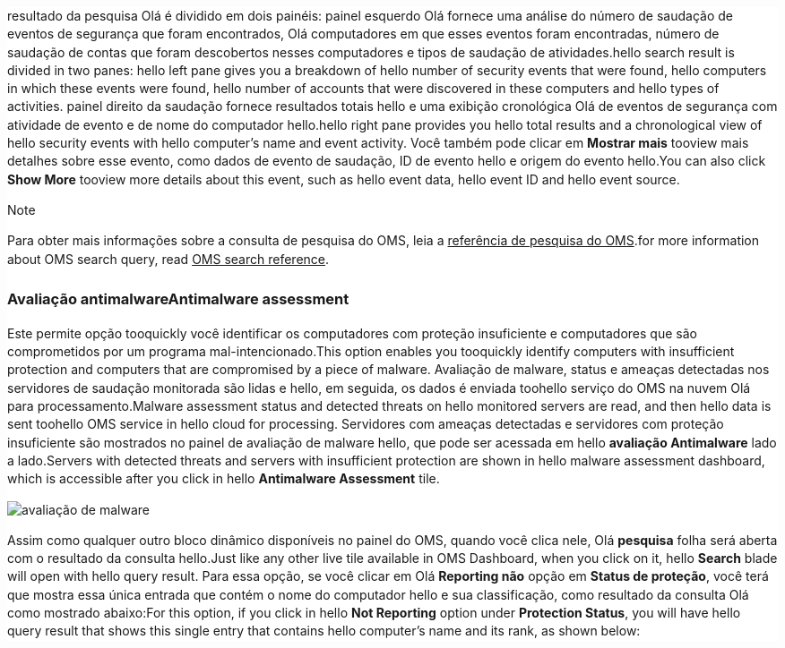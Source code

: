 <span data-ttu-id="9c514-144">resultado da pesquisa Olá é dividido em dois painéis: painel esquerdo Olá fornece uma análise do número de saudação de eventos de segurança que foram encontrados, Olá computadores em que esses eventos foram encontradas, número de saudação de contas que foram descobertos nesses computadores e tipos de saudação de atividades.</span><span class="sxs-lookup"><span data-stu-id="9c514-144">hello search result is divided in two panes: hello left pane gives you a breakdown of hello number of security events that were found, hello computers in which these events were found, hello number of accounts that were discovered in these computers and hello types of activities.</span></span> <span data-ttu-id="9c514-145">painel direito da saudação fornece resultados totais hello e uma exibição cronológica Olá de eventos de segurança com atividade de evento e de nome do computador hello.</span><span class="sxs-lookup"><span data-stu-id="9c514-145">hello right pane provides you hello total results and a chronological view of hello security events with hello computer’s name and event activity.</span></span> <span data-ttu-id="9c514-146">Você também pode clicar em **Mostrar mais** tooview mais detalhes sobre esse evento, como dados de evento de saudação, ID de evento hello e origem do evento hello.</span><span class="sxs-lookup"><span data-stu-id="9c514-146">You can also click **Show More** tooview more details about this event, such as hello event data, hello event ID and hello event source.</span></span>

> [!NOTE]
> <span data-ttu-id="9c514-147">Para obter mais informações sobre a consulta de pesquisa do OMS, leia a [referência de pesquisa do OMS](https://technet.microsoft.com/library/mt450427.aspx).</span><span class="sxs-lookup"><span data-stu-id="9c514-147">for more information about OMS search query, read [OMS search reference](https://technet.microsoft.com/library/mt450427.aspx).</span></span>
> 
> 

### <a name="antimalware-assessment"></a><span data-ttu-id="9c514-148">Avaliação antimalware</span><span class="sxs-lookup"><span data-stu-id="9c514-148">Antimalware assessment</span></span>
<span data-ttu-id="9c514-149">Este permite opção tooquickly você identificar os computadores com proteção insuficiente e computadores que são comprometidos por um programa mal-intencionado.</span><span class="sxs-lookup"><span data-stu-id="9c514-149">This option enables you tooquickly identify computers with insufficient protection and computers that are compromised by a piece of malware.</span></span> <span data-ttu-id="9c514-150">Avaliação de malware, status e ameaças detectadas nos servidores de saudação monitorada são lidas e hello, em seguida, os dados é enviada toohello serviço do OMS na nuvem Olá para processamento.</span><span class="sxs-lookup"><span data-stu-id="9c514-150">Malware assessment status and detected threats on hello monitored servers are read, and then hello data is sent toohello OMS service in hello cloud for processing.</span></span> <span data-ttu-id="9c514-151">Servidores com ameaças detectadas e servidores com proteção insuficiente são mostrados no painel de avaliação de malware hello, que pode ser acessada em hello **avaliação Antimalware** lado a lado.</span><span class="sxs-lookup"><span data-stu-id="9c514-151">Servers with detected threats and servers with insufficient protection are shown in hello malware assessment dashboard, which is accessible after you click in hello **Antimalware Assessment** tile.</span></span> 

![avaliação de malware](./media/oms-security-getting-started/oms-getting-started-fig4-ga.png)

<span data-ttu-id="9c514-153">Assim como qualquer outro bloco dinâmico disponíveis no painel do OMS, quando você clica nele, Olá **pesquisa** folha será aberta com o resultado da consulta hello.</span><span class="sxs-lookup"><span data-stu-id="9c514-153">Just like any other live tile available in OMS Dashboard, when you click on it, hello **Search** blade will open with hello query result.</span></span> <span data-ttu-id="9c514-154">Para essa opção, se você clicar em Olá **Reporting não** opção em **Status de proteção**, você terá que mostra essa única entrada que contém o nome do computador hello e sua classificação, como resultado da consulta Olá como mostrado abaixo:</span><span class="sxs-lookup"><span data-stu-id="9c514-154">For this option, if you click in hello **Not Reporting** option under **Protection Status**, you will have hello query result that shows this single entry that contains hello computer’s name and its rank, as shown below:</span></span>
